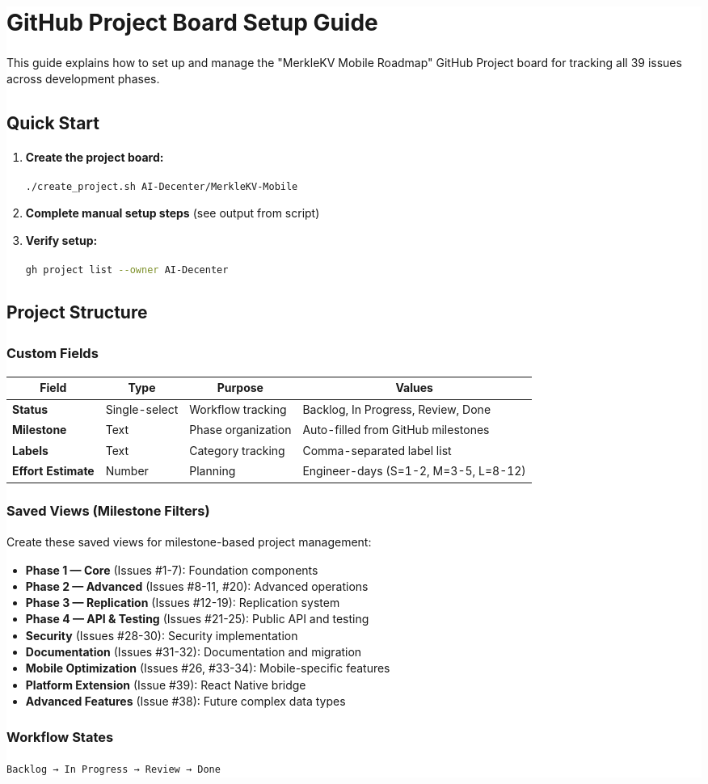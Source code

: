 # GitHub Project Board Setup Guide

This guide explains how to set up and manage the "MerkleKV Mobile Roadmap" GitHub Project board for tracking all 39 issues across development phases.

## Quick Start

1. **Create the project board:**
   ```bash
   ./create_project.sh AI-Decenter/MerkleKV-Mobile
   ```

2. **Complete manual setup steps** (see output from script)

3. **Verify setup:**
   ```bash
   gh project list --owner AI-Decenter
   ```

## Project Structure

### Custom Fields

| Field | Type | Purpose | Values |
|-------|------|---------|---------|
| **Status** | Single-select | Workflow tracking | Backlog, In Progress, Review, Done |
| **Milestone** | Text | Phase organization | Auto-filled from GitHub milestones |
| **Labels** | Text | Category tracking | Comma-separated label list |
| **Effort Estimate** | Number | Planning | Engineer-days (S=1-2, M=3-5, L=8-12) |

### Saved Views (Milestone Filters)

Create these saved views for milestone-based project management:

- **Phase 1 — Core** (Issues #1-7): Foundation components
- **Phase 2 — Advanced** (Issues #8-11, #20): Advanced operations
- **Phase 3 — Replication** (Issues #12-19): Replication system  
- **Phase 4 — API & Testing** (Issues #21-25): Public API and testing
- **Security** (Issues #28-30): Security implementation
- **Documentation** (Issues #31-32): Documentation and migration
- **Mobile Optimization** (Issues #26, #33-34): Mobile-specific features
- **Platform Extension** (Issue #39): React Native bridge
- **Advanced Features** (Issue #38): Future complex data types

### Workflow States

```
Backlog → In Progress → Review → Done
```
